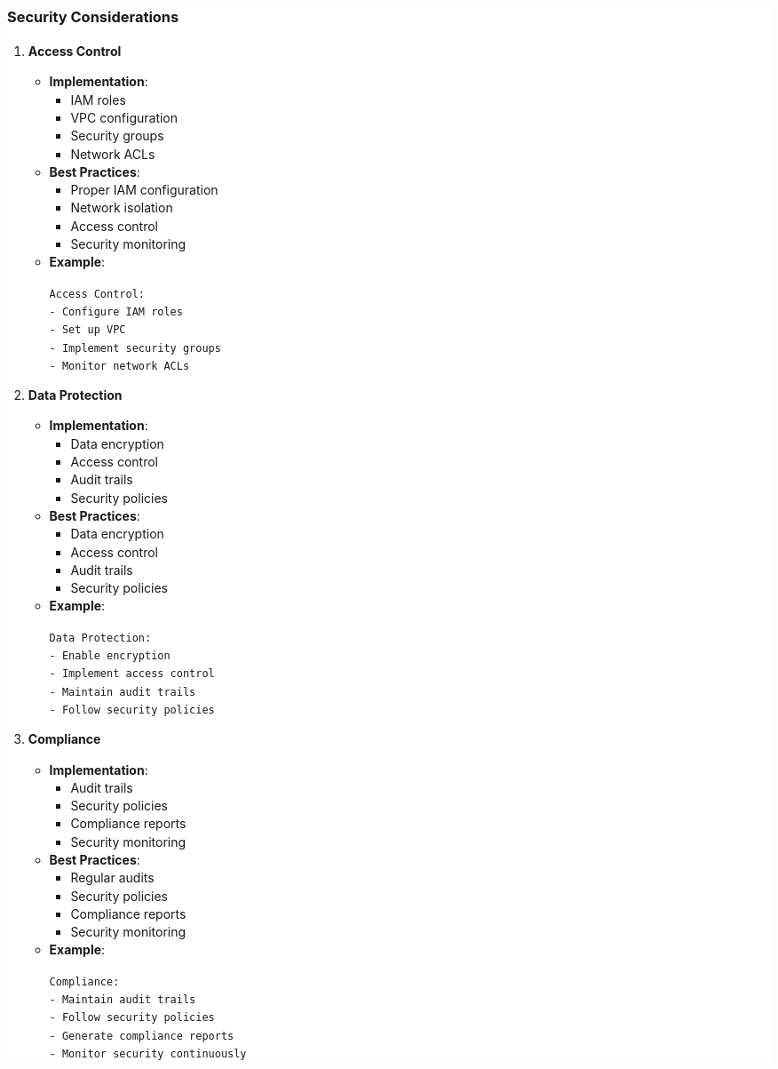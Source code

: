### Security Considerations

1. **Access Control**
   - **Implementation**:
     - IAM roles
     - VPC configuration
     - Security groups
     - Network ACLs
   - **Best Practices**:
     - Proper IAM configuration
     - Network isolation
     - Access control
     - Security monitoring
   - **Example**:
     ```
     Access Control:
     - Configure IAM roles
     - Set up VPC
     - Implement security groups
     - Monitor network ACLs
     ```

2. **Data Protection**
   - **Implementation**:
     - Data encryption
     - Access control
     - Audit trails
     - Security policies
   - **Best Practices**:
     - Data encryption
     - Access control
     - Audit trails
     - Security policies
   - **Example**:
     ```
     Data Protection:
     - Enable encryption
     - Implement access control
     - Maintain audit trails
     - Follow security policies
     ```

3. **Compliance**
   - **Implementation**:
     - Audit trails
     - Security policies
     - Compliance reports
     - Security monitoring
   - **Best Practices**:
     - Regular audits
     - Security policies
     - Compliance reports
     - Security monitoring
   - **Example**:
     ```
     Compliance:
     - Maintain audit trails
     - Follow security policies
     - Generate compliance reports
     - Monitor security continuously
     ```
